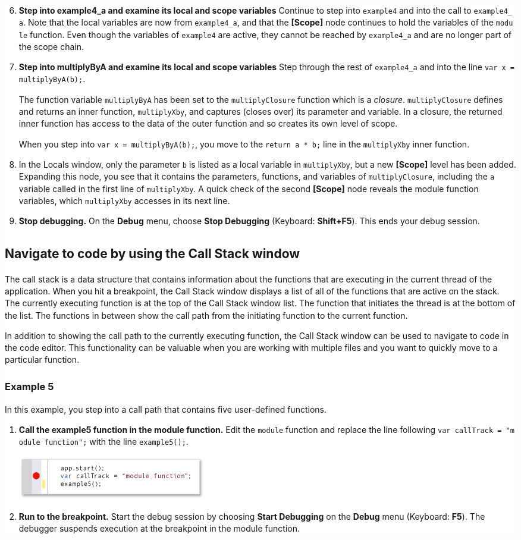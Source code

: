 6.  **Step into example4_a and examine its local and scope variables** Continue to step into `example4` and into the call to `example4_a`. Note that the local variables are now from `example4_a`, and that the **[Scope]** node continues to hold the variables of the `module` function. Even though the variables of `example4` are active, they cannot be reached by `example4_a` and are no longer part of the scope chain.

7.  **Step into multiplyByA and examine its local and scope variables** Step through the rest of `example4_a` and into the line `var x = multiplyByA(b);`.

     The function variable `multiplyByA` has been set to the `multiplyClosure` function which is a *closure*. `multiplyClosure` defines and returns an inner function, `multiplyXby`, and captures (closes over) its parameter and variable. In a closure, the returned inner function has access to the data of the outer function and so creates its own level of scope.

     When you step into `var x = multiplyByA(b);`, you move to the `return a * b;` line in the `multiplyXby` inner function.

8.  In the Locals window, only the parameter `b` is listed as a local variable in `multiplyXby`, but a new **[Scope]** level has been added. Expanding this node, you see that it contains the parameters, functions, and variables of `multiplyClosure`, including the `a` variable called in the first line of `multiplyXby`. A quick check of the second **[Scope]** node reveals the module function variables, which `multiplyXby` accesses in its next line.

9. **Stop debugging.** On the **Debug** menu, choose **Stop Debugging** (Keyboard: **Shift+F5**). This ends your debug session.

##  <a name="BKMK_Navigate_to_code_by_using_the_Call_Stack_window"></a> Navigate to code by using the Call Stack window
 The call stack is a data structure that contains information about the functions that are executing in the current thread of the application. When you hit a breakpoint, the Call Stack window displays a list of all of the functions that are active on the stack. The currently executing function is at the top of the Call Stack window list. The function that initiates the thread is at the bottom of the list. The functions in between show the call path from the initiating function to the current function.

 In addition to showing the call path to the currently executing function, the Call Stack window can be used to navigate to code in the code editor. This functionality can be valuable when you are working with multiple files and you want to quickly move to a particular function.

###  <a name="BKMK_Example_5"></a> Example 5
 In this example, you step into a call path that contains five user-defined functions.

1.  **Call the example5 function in the module function.** Edit the `module` function and replace the line following `var callTrack = "module function";` with the line `example5();`.

     ![Call example5](../debugger/media/dbg-jsnav-example5.png "DBG_JSNAV_example5")

2.  **Run to the breakpoint.** Start the debug session by choosing **Start Debugging** on the **Debug** menu (Keyboard: **F5**). The debugger suspends execution at the breakpoint in the module function.

